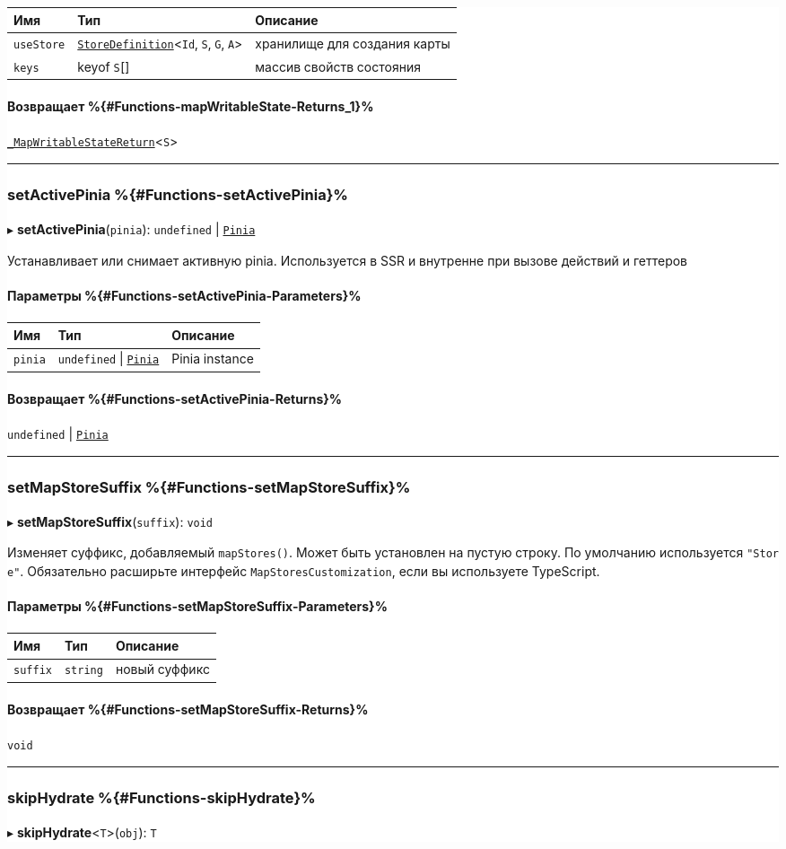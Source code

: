 | Имя        | Тип                                                                               | Описание                     |
| :--------- | :-------------------------------------------------------------------------------- | :--------------------------- |
| `useStore` | [`StoreDefinition`](../interfaces/pinia.StoreDefinition.md)<`Id`, `S`, `G`, `A`\> | хранилище для создания карты |
| `keys`     | keyof `S`[]                                                                       | массив свойств состояния     |

#### Возвращает %{#Functions-mapWritableState-Returns_1}%

[`_MapWritableStateReturn`](pinia.md#_mapwritablestatereturn)<`S`\>

---

### setActivePinia %{#Functions-setActivePinia}%

▸ **setActivePinia**(`pinia`): `undefined` \| [`Pinia`](../interfaces/pinia.Pinia.md)

Устанавливает или снимает активную pinia. Используется в SSR и внутренне при вызове действий и геттеров

#### Параметры %{#Functions-setActivePinia-Parameters}%

| Имя     | Тип                                                    | Описание       |
| :------ | :----------------------------------------------------- | :------------- |
| `pinia` | `undefined` \| [`Pinia`](../interfaces/pinia.Pinia.md) | Pinia instance |

#### Возвращает %{#Functions-setActivePinia-Returns}%

`undefined` \| [`Pinia`](../interfaces/pinia.Pinia.md)

---

### setMapStoreSuffix %{#Functions-setMapStoreSuffix}%

▸ **setMapStoreSuffix**(`suffix`): `void`

Изменяет суффикс, добавляемый `mapStores()`. Может быть установлен на пустую строку.
По умолчанию используется `"Store"`. Обязательно расширьте интерфейс `MapStoresCustomization`, если вы используете TypeScript.

#### Параметры %{#Functions-setMapStoreSuffix-Parameters}%

| Имя      | Тип      | Описание      |
| :------- | :------- | :------------ |
| `suffix` | `string` | новый суффикс |

#### Возвращает %{#Functions-setMapStoreSuffix-Returns}%

`void`

---

### skipHydrate %{#Functions-skipHydrate}%

▸ **skipHydrate**<`T`\>(`obj`): `T`
